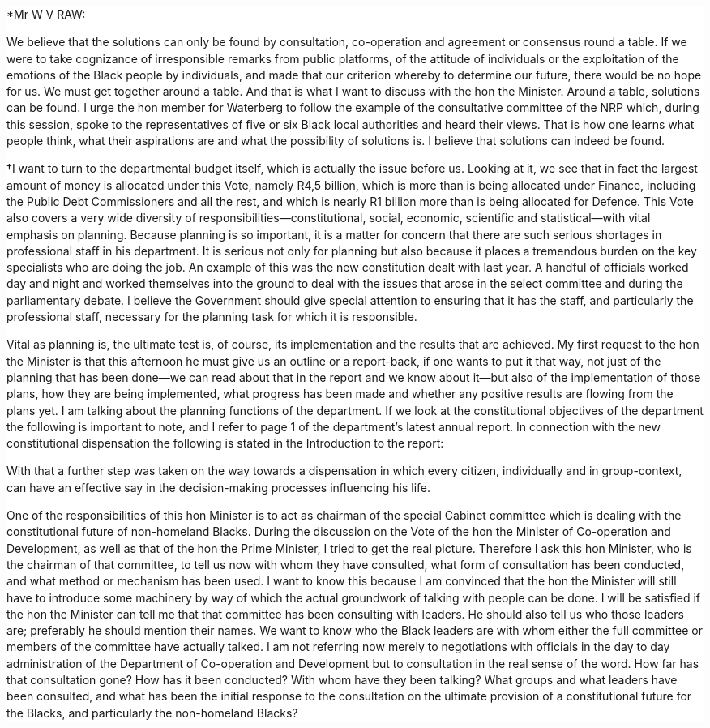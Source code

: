 <speech by="#raw">

<from>*Mr <person refersTo="hansard_za">W V RAW</person>:</from>

<p>We believe that the solutions can only be found by consultation, co-operation and agreement or consensus round a table. If we were to take cognizance of irresponsible remarks from public platforms, of the attitude of individuals or the exploitation of the emotions of the Black people by individuals, and made that our criterion whereby to determine our future, there would be no hope for us. We must get together around a table. And that is what I want to discuss with the hon the Minister. Around a table, solutions can be found. I urge the hon member for Waterberg to follow the example of the consultative committee of the NRP which, during this session, spoke to the representatives of five or six Black local authorities and heard their views. That is how one learns what people think, what their aspirations are and what the possibility of solutions is. I believe that solutions can indeed be found.</p>

<p>&#x2020;I want to turn to the departmental budget itself, which is actually the issue before us. Looking at it, we see that in fact the largest amount of money is allocated under this Vote, namely R4,5 billion, which is more than is being allocated under Finance, including the Public Debt Commissioners and all the rest, and which is nearly R1 billion more than is being allocated for Defence. This Vote also covers a very wide diversity of responsibilities&#x2014;constitutional, social, economic, scientific and statistical&#x2014;with vital emphasis on planning. Because planning is so important, it is a matter for concern that there are such serious shortages in professional staff in his department. It is serious not only for planning but also because it places a tremendous burden on the key specialists who are doing the job. An example of this was the new constitution dealt <span class="col_7199-7200" refersTo="page_0932"/>with last year. A handful of officials worked day and night and worked themselves into the ground to deal with the issues that arose in the select committee and during the parliamentary debate. I believe the Government should give special attention to ensuring that it has the staff, and particularly the professional staff, necessary for the planning task for which it is responsible.</p>

<p>Vital as planning is, the ultimate test is, of course, its implementation and the results that are achieved. My first request to the hon the Minister is that this afternoon he must give us an outline or a report-back, if one wants to put it that way, not just of the planning that has been done&#x2014;we can read about that in the report and we know about it&#x2014;but also of the implementation of those plans, how they are being implemented, what progress has been made and whether any positive results are flowing from the plans yet. I am talking about the planning functions of the department. If we look at the constitutional objectives of the department the following is important to note, and I refer to page 1 of the department&#x2019;s latest annual report. In connection with the new constitutional dispensation the following is stated in the Introduction to the report:</p>

<block name="quote">With that a further step was taken on the way towards a dispensation in which every citizen, individually and in group-context, can have an effective say in the decision-making processes influencing his life.</block>

<p>One of the responsibilities of this hon Minister is to act as chairman of the special Cabinet committee which is dealing with the constitutional future of non-homeland Blacks. During the discussion on the Vote of the hon the Minister of Co-operation and Development, as well as that of the hon the Prime Minister, I tried to get the real picture. Therefore I ask this hon Minister, who is the chairman of that committee, to tell us now with whom they have consulted, what form of consultation has been conducted, and what method or mechanism has been used. I want to know this because I am convinced that the hon the Minister will still have to introduce some machinery by way of which the actual groundwork of talking with people can be done. I will be satisfied if the hon the Minister can tell me that that committee has been consulting with leaders. He should also tell us who those leaders are; preferably he should mention their names. We want to know who the Black leaders are with whom either the full committee or members of the committee have actually talked. I am not referring now merely to negotiations with officials in the day to day administration of the Department of Co-operation and Development but to consultation in the real sense of the word. How far has that consultation gone? How has it been conducted? With whom have they been talking? What groups and what leaders have been consulted, and what has been the initial response to the consultation on the ultimate provision of a constitutional future for the Blacks, and particularly the non-homeland Blacks?</p>
